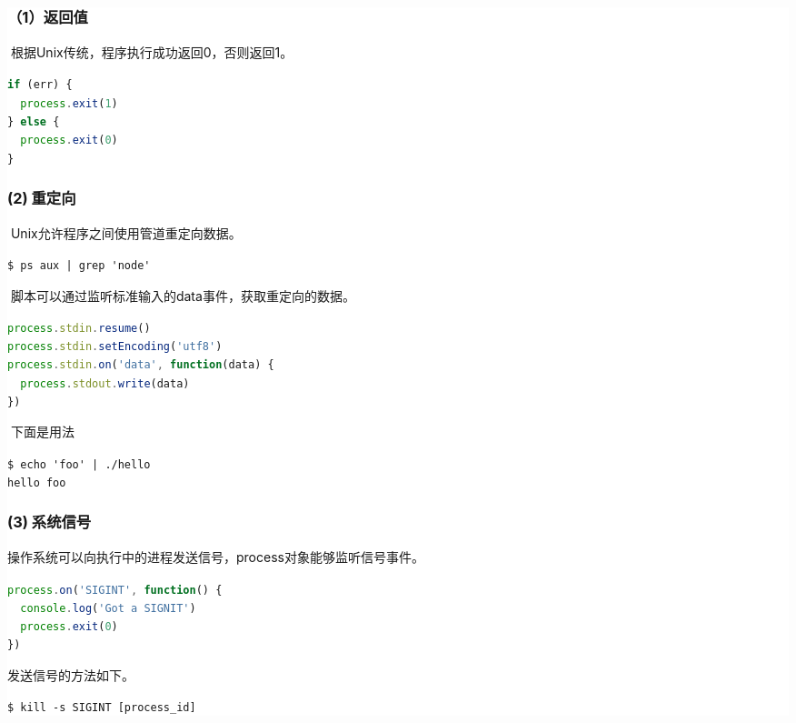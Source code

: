 ### （1）返回值

​	根据Unix传统，程序执行成功返回0，否则返回1。

````javascript
if (err) {
  process.exit(1)
} else {
  process.exit(0)
}
````

### (2) 重定向

​	Unix允许程序之间使用管道重定向数据。

````shell
$ ps aux | grep 'node'
````

​	脚本可以通过监听标准输入的data事件，获取重定向的数据。

````javascript
process.stdin.resume()
process.stdin.setEncoding('utf8')
process.stdin.on('data', function(data) {
  process.stdout.write(data)
})
````

​	下面是用法

````shell
$ echo 'foo' | ./hello
hello foo
````

### (3) 系统信号

​	操作系统可以向执行中的进程发送信号，process对象能够监听信号事件。

````javascript
process.on('SIGINT', function() {
  console.log('Got a SIGNIT')
  process.exit(0)
})
````

发送信号的方法如下。

````shell
$ kill -s SIGINT [process_id]
````